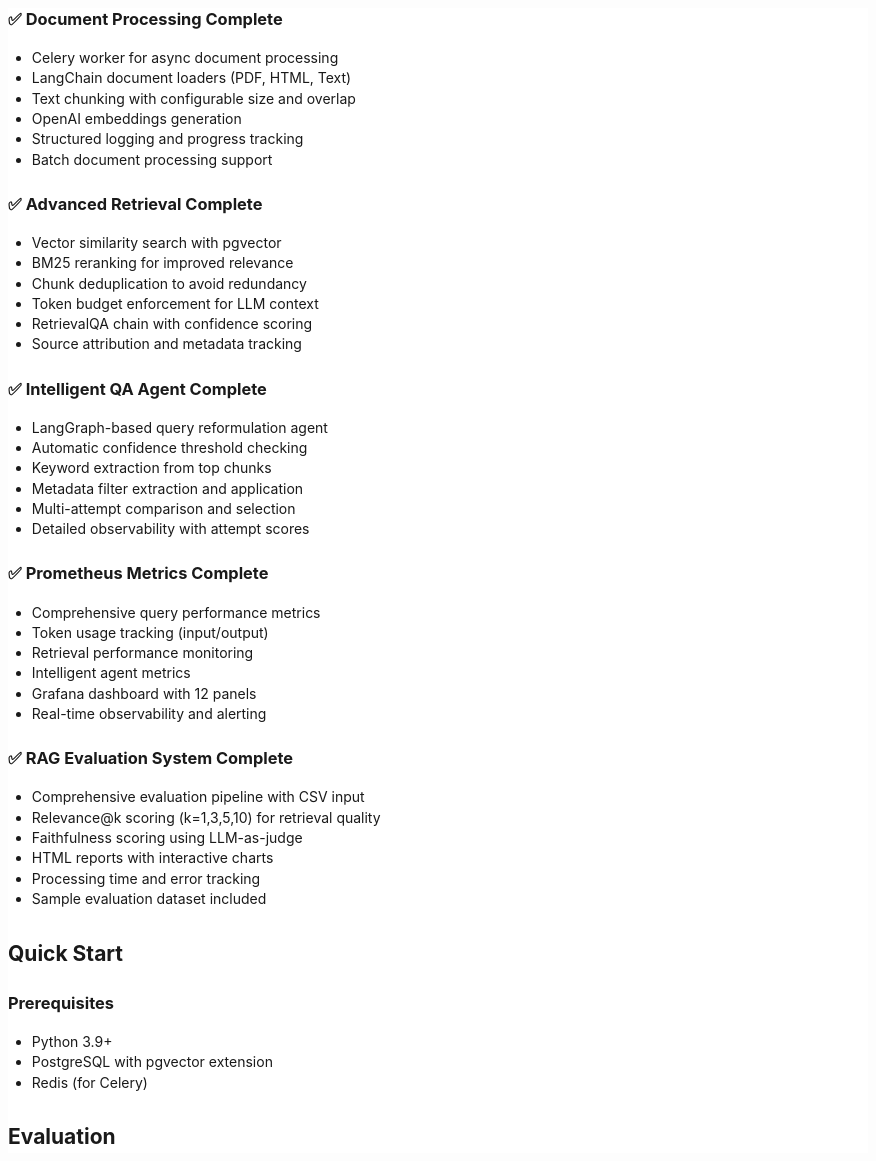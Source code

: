 ### ✅ Document Processing Complete
- Celery worker for async document processing
- LangChain document loaders (PDF, HTML, Text)
- Text chunking with configurable size and overlap
- OpenAI embeddings generation
- Structured logging and progress tracking
- Batch document processing support

### ✅ Advanced Retrieval Complete
- Vector similarity search with pgvector
- BM25 reranking for improved relevance
- Chunk deduplication to avoid redundancy
- Token budget enforcement for LLM context
- RetrievalQA chain with confidence scoring
- Source attribution and metadata tracking

### ✅ Intelligent QA Agent Complete
- LangGraph-based query reformulation agent
- Automatic confidence threshold checking
- Keyword extraction from top chunks
- Metadata filter extraction and application
- Multi-attempt comparison and selection
- Detailed observability with attempt scores

### ✅ Prometheus Metrics Complete
- Comprehensive query performance metrics
- Token usage tracking (input/output)
- Retrieval performance monitoring
- Intelligent agent metrics
- Grafana dashboard with 12 panels
- Real-time observability and alerting

### ✅ RAG Evaluation System Complete
- Comprehensive evaluation pipeline with CSV input
- Relevance@k scoring (k=1,3,5,10) for retrieval quality
- Faithfulness scoring using LLM-as-judge
- HTML reports with interactive charts
- Processing time and error tracking
- Sample evaluation dataset included

## Quick Start

### Prerequisites

- Python 3.9+
- PostgreSQL with pgvector extension
- Redis (for Celery)

## Evaluation
